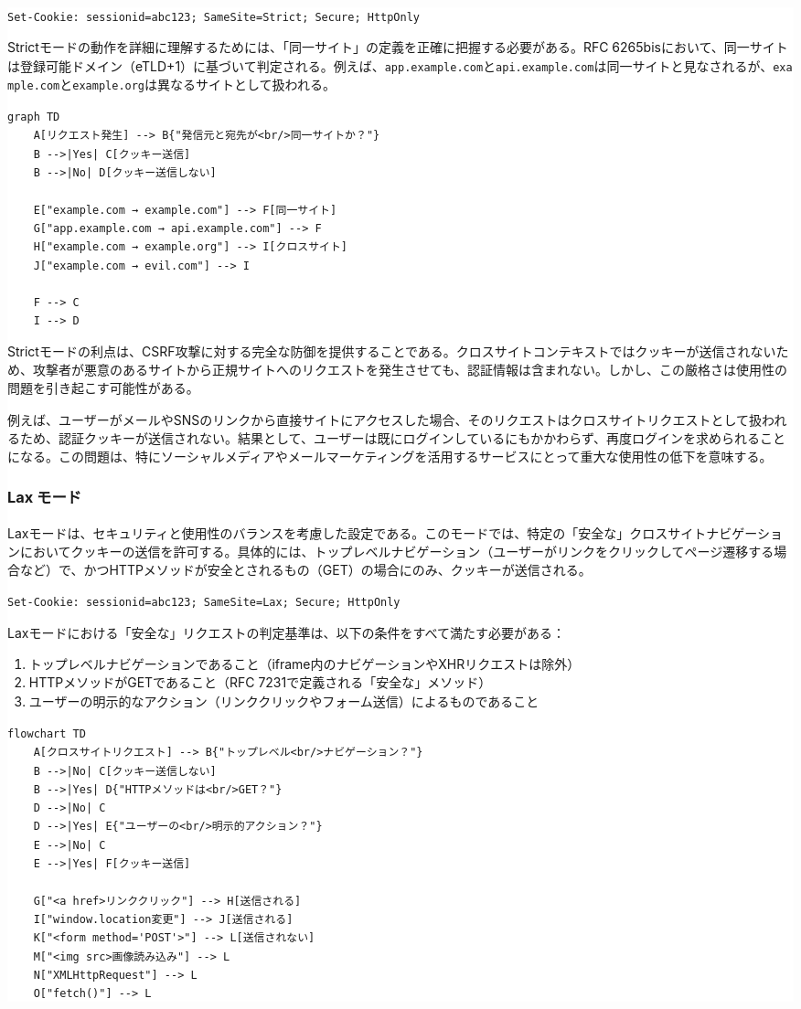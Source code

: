 ```
Set-Cookie: sessionid=abc123; SameSite=Strict; Secure; HttpOnly
```

Strictモードの動作を詳細に理解するためには、「同一サイト」の定義を正確に把握する必要がある。RFC 6265bisにおいて、同一サイトは登録可能ドメイン（eTLD+1）に基づいて判定される。例えば、`app.example.com`と`api.example.com`は同一サイトと見なされるが、`example.com`と`example.org`は異なるサイトとして扱われる。

```mermaid
graph TD
    A[リクエスト発生] --> B{"発信元と宛先が<br/>同一サイトか？"}
    B -->|Yes| C[クッキー送信]
    B -->|No| D[クッキー送信しない]
    
    E["example.com → example.com"] --> F[同一サイト]
    G["app.example.com → api.example.com"] --> F
    H["example.com → example.org"] --> I[クロスサイト]
    J["example.com → evil.com"] --> I
    
    F --> C
    I --> D
```

Strictモードの利点は、CSRF攻撃に対する完全な防御を提供することである。クロスサイトコンテキストではクッキーが送信されないため、攻撃者が悪意のあるサイトから正規サイトへのリクエストを発生させても、認証情報は含まれない。しかし、この厳格さは使用性の問題を引き起こす可能性がある。

例えば、ユーザーがメールやSNSのリンクから直接サイトにアクセスした場合、そのリクエストはクロスサイトリクエストとして扱われるため、認証クッキーが送信されない。結果として、ユーザーは既にログインしているにもかかわらず、再度ログインを求められることになる。この問題は、特にソーシャルメディアやメールマーケティングを活用するサービスにとって重大な使用性の低下を意味する。

### Lax モード

Laxモードは、セキュリティと使用性のバランスを考慮した設定である。このモードでは、特定の「安全な」クロスサイトナビゲーションにおいてクッキーの送信を許可する。具体的には、トップレベルナビゲーション（ユーザーがリンクをクリックしてページ遷移する場合など）で、かつHTTPメソッドが安全とされるもの（GET）の場合にのみ、クッキーが送信される。

```
Set-Cookie: sessionid=abc123; SameSite=Lax; Secure; HttpOnly
```

Laxモードにおける「安全な」リクエストの判定基準は、以下の条件をすべて満たす必要がある：

1. トップレベルナビゲーションであること（iframe内のナビゲーションやXHRリクエストは除外）
2. HTTPメソッドがGETであること（RFC 7231で定義される「安全な」メソッド）
3. ユーザーの明示的なアクション（リンククリックやフォーム送信）によるものであること

```mermaid
flowchart TD
    A[クロスサイトリクエスト] --> B{"トップレベル<br/>ナビゲーション？"}
    B -->|No| C[クッキー送信しない]
    B -->|Yes| D{"HTTPメソッドは<br/>GET？"}
    D -->|No| C
    D -->|Yes| E{"ユーザーの<br/>明示的アクション？"}
    E -->|No| C
    E -->|Yes| F[クッキー送信]
    
    G["<a href>リンククリック"] --> H[送信される]
    I["window.location変更"] --> J[送信される]
    K["<form method='POST'>"] --> L[送信されない]
    M["<img src>画像読み込み"] --> L
    N["XMLHttpRequest"] --> L
    O["fetch()"] --> L
```


[^1]: West, M., Goodwin, M. (2016). "Same-site Cookies". Internet Engineering Task Force (IETF). draft-west-first-party-cookies.
[^2]: West, M., Goodwin, M. (2020). "Cookies: HTTP State Management Mechanism". RFC 6265bis. Internet Engineering Task Force (IETF).